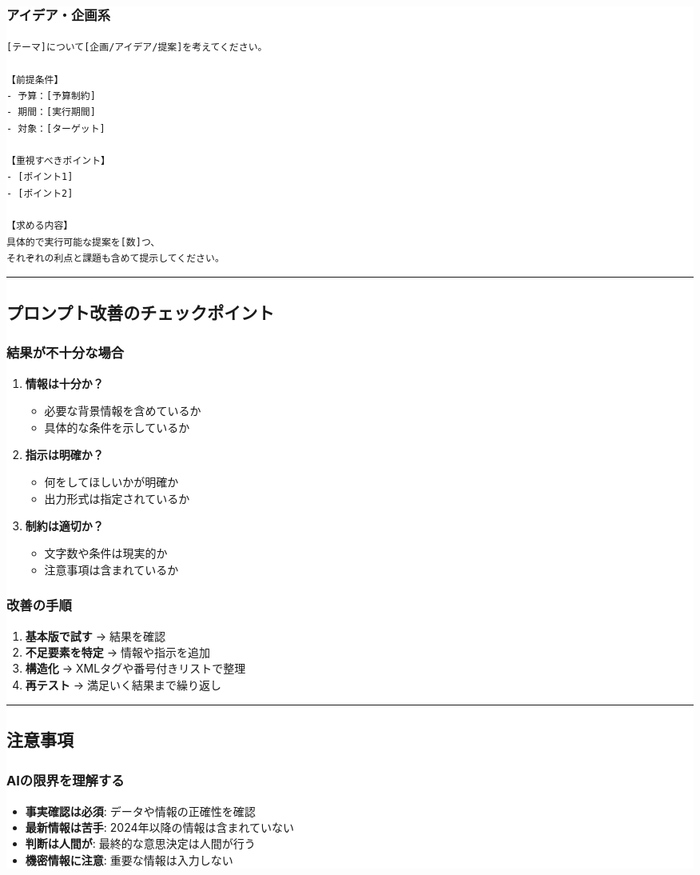 ### アイデア・企画系
```
[テーマ]について[企画/アイデア/提案]を考えてください。

【前提条件】
- 予算：[予算制約]
- 期間：[実行期間]
- 対象：[ターゲット]

【重視すべきポイント】
- [ポイント1]
- [ポイント2]

【求める内容】
具体的で実行可能な提案を[数]つ、
それぞれの利点と課題も含めて提示してください。
```

---

## プロンプト改善のチェックポイント

### 結果が不十分な場合

1. **情報は十分か？**
   - 必要な背景情報を含めているか
   - 具体的な条件を示しているか

2. **指示は明確か？**
   - 何をしてほしいかが明確か
   - 出力形式は指定されているか

3. **制約は適切か？**
   - 文字数や条件は現実的か
   - 注意事項は含まれているか

### 改善の手順

1. **基本版で試す** → 結果を確認
2. **不足要素を特定** → 情報や指示を追加
3. **構造化** → XMLタグや番号付きリストで整理
4. **再テスト** → 満足いく結果まで繰り返し

---

## 注意事項

### AIの限界を理解する

- **事実確認は必須**: データや情報の正確性を確認
- **最新情報は苦手**: 2024年以降の情報は含まれていない
- **判断は人間が**: 最終的な意思決定は人間が行う
- **機密情報に注意**: 重要な情報は入力しない
